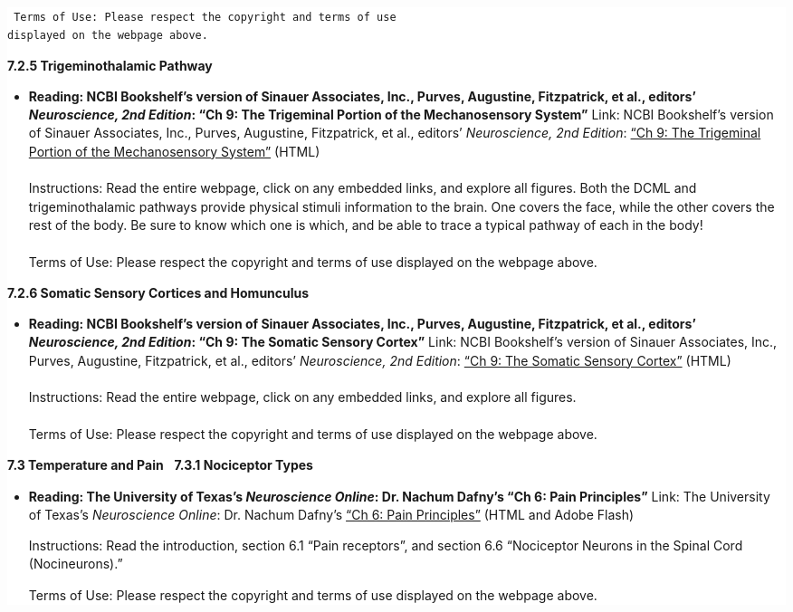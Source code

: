      Terms of Use: Please respect the copyright and terms of use
    displayed on the webpage above.

**7.2.5 Trigeminothalamic Pathway** <span id="7.2.5"></span> 
-   **Reading: NCBI Bookshelf’s version of Sinauer Associates, Inc.,
    Purves, Augustine, Fitzpatrick, et al., editors’ *Neuroscience, 2nd
    Edition*: “Ch 9: The Trigeminal Portion of the Mechanosensory
    System”**
    Link: NCBI Bookshelf’s version of Sinauer Associates, Inc., Purves,
    Augustine, Fitzpatrick, et al., editors’ *Neuroscience, 2nd
    Edition*: [“Ch 9: The Trigeminal Portion of the Mechanosensory
    System”](http://www.ncbi.nlm.nih.gov/bookshelf/br.fcgi?book=neurosci&part=A638)
    (HTML)  
        
     Instructions: Read the entire webpage, click on any embedded links,
    and explore all figures. Both the DCML and trigeminothalamic
    pathways provide physical stimuli information to the brain. One
    covers the face, while the other covers the rest of the body. Be
    sure to know which one is which, and be able to trace a typical
    pathway of each in the body!  
        
     Terms of Use: Please respect the copyright and terms of use
    displayed on the webpage above.

**7.2.6 Somatic Sensory Cortices and Homunculus** <span
id="7.2.6"></span> 
-   **Reading: NCBI Bookshelf’s version of Sinauer Associates, Inc.,
    Purves, Augustine, Fitzpatrick, et al., editors’ *Neuroscience, 2nd
    Edition*: “Ch 9: The Somatic Sensory Cortex”**
    Link: NCBI Bookshelf’s version of Sinauer Associates, Inc., Purves,
    Augustine, Fitzpatrick, et al., editors’ *Neuroscience, 2nd
    Edition*: [“Ch 9: The Somatic Sensory
    Cortex”](http://www.ncbi.nlm.nih.gov/bookshelf/br.fcgi?book=neurosci&part=A640)
    (HTML)  
        
     Instructions: Read the entire webpage, click on any embedded links,
    and explore all figures.  
        
     Terms of Use: Please respect the copyright and terms of use
    displayed on the webpage above.

**7.3 Temperature and Pain** <span id="7.3"></span> 
**7.3.1 Nociceptor Types** <span id="7.3.1"></span> 
-   **Reading: The University of Texas’s *Neuroscience Online*: Dr.
    Nachum Dafny’s “Ch 6: Pain Principles”**
    Link: The University of Texas’s *Neuroscience Online*: Dr. Nachum
    Dafny’s [“Ch 6: Pain
    Principles”](http://nba.uth.tmc.edu/neuroscience/s2/chapter06.html)
    (HTML and Adobe Flash)  
      
     Instructions: Read the introduction, section 6.1 “Pain receptors”,
    and section 6.6 “Nociceptor Neurons in the Spinal Cord
    (Nocineurons).”  
      
     Terms of Use: Please respect the copyright and terms of use
    displayed on the webpage above.
